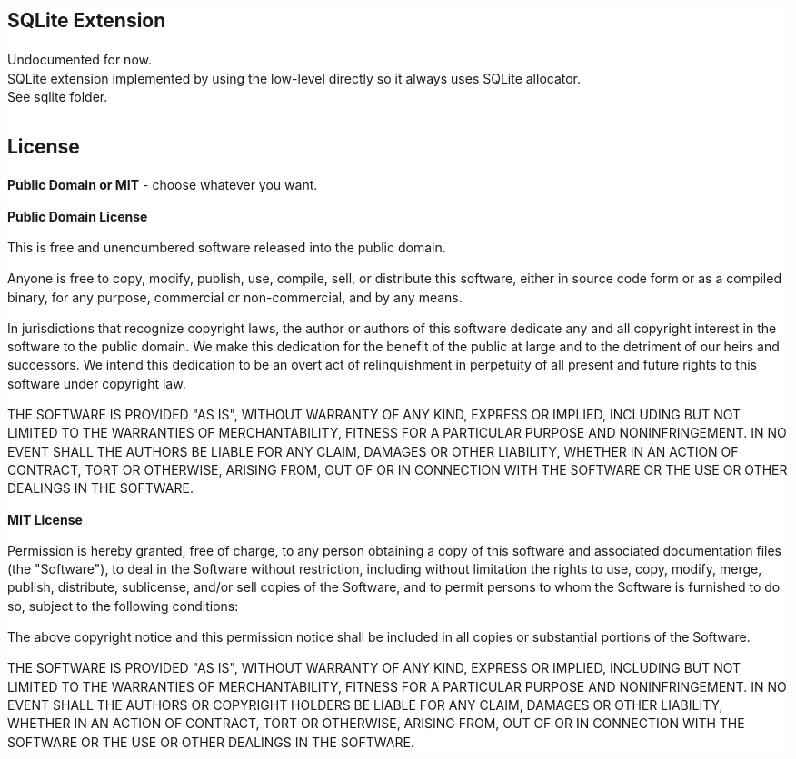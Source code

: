 ## SQLite Extension

Undocumented for now.<br />
SQLite extension implemented by using the low-level directly so it always uses SQLite allocator.<br />
See sqlite folder.

## License

**Public Domain or MIT** - choose whatever you want.

**Public Domain License**

This is free and unencumbered software released into the public domain.

Anyone is free to copy, modify, publish, use, compile, sell, or distribute this
software, either in source code form or as a compiled binary, for any purpose,
commercial or non-commercial, and by any means.

In jurisdictions that recognize copyright laws, the author or authors of this
software dedicate any and all copyright interest in the software to the public
domain. We make this dedication for the benefit of the public at large and to
the detriment of our heirs and successors. We intend this dedication to be an
overt act of relinquishment in perpetuity of all present and future rights to
this software under copyright law.

THE SOFTWARE IS PROVIDED "AS IS", WITHOUT WARRANTY OF ANY KIND, EXPRESS OR
IMPLIED, INCLUDING BUT NOT LIMITED TO THE WARRANTIES OF MERCHANTABILITY,
FITNESS FOR A PARTICULAR PURPOSE AND NONINFRINGEMENT. IN NO EVENT SHALL THE
AUTHORS BE LIABLE FOR ANY CLAIM, DAMAGES OR OTHER LIABILITY, WHETHER IN AN
ACTION OF CONTRACT, TORT OR OTHERWISE, ARISING FROM, OUT OF OR IN CONNECTION
WITH THE SOFTWARE OR THE USE OR OTHER DEALINGS IN THE SOFTWARE.

**MIT License**

Permission is hereby granted, free of charge, to any person obtaining a copy
of this software and associated documentation files (the "Software"), to deal
in the Software without restriction, including without limitation the rights
to use, copy, modify, merge, publish, distribute, sublicense, and/or sell
copies of the Software, and to permit persons to whom the Software is
furnished to do so, subject to the following conditions:

The above copyright notice and this permission notice shall be included in all
copies or substantial portions of the Software.

THE SOFTWARE IS PROVIDED "AS IS", WITHOUT WARRANTY OF ANY KIND, EXPRESS OR
IMPLIED, INCLUDING BUT NOT LIMITED TO THE WARRANTIES OF MERCHANTABILITY,
FITNESS FOR A PARTICULAR PURPOSE AND NONINFRINGEMENT. IN NO EVENT SHALL THE
AUTHORS OR COPYRIGHT HOLDERS BE LIABLE FOR ANY CLAIM, DAMAGES OR OTHER
LIABILITY, WHETHER IN AN ACTION OF CONTRACT, TORT OR OTHERWISE, ARISING FROM,
OUT OF OR IN CONNECTION WITH THE SOFTWARE OR THE USE OR OTHER DEALINGS IN THE
SOFTWARE.
